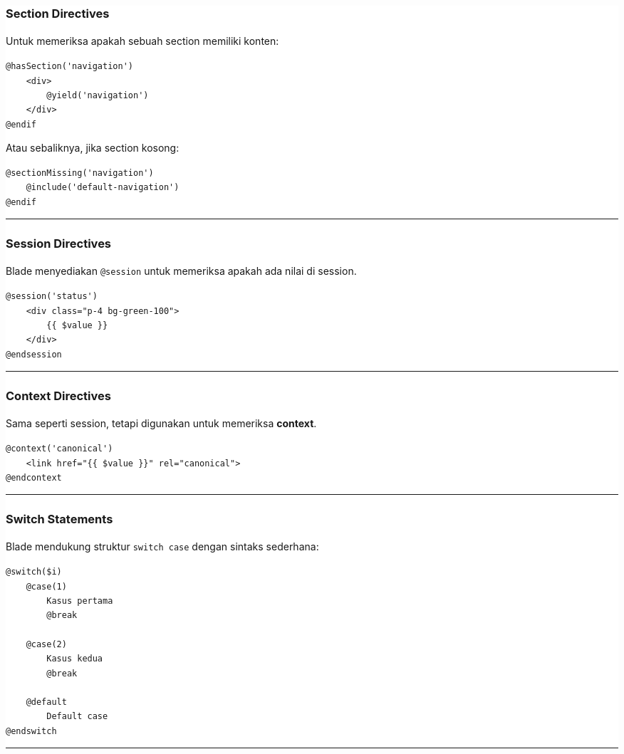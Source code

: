 
### Section Directives

Untuk memeriksa apakah sebuah section memiliki konten:

```blade
@hasSection('navigation')
    <div>
        @yield('navigation')
    </div>
@endif
```

Atau sebaliknya, jika section kosong:

```blade
@sectionMissing('navigation')
    @include('default-navigation')
@endif
```

---

### Session Directives

Blade menyediakan `@session` untuk memeriksa apakah ada nilai di session.

```blade
@session('status')
    <div class="p-4 bg-green-100">
        {{ $value }}
    </div>
@endsession
```

---

### Context Directives

Sama seperti session, tetapi digunakan untuk memeriksa **context**.

```blade
@context('canonical')
    <link href="{{ $value }}" rel="canonical">
@endcontext
```

---

### Switch Statements

Blade mendukung struktur `switch case` dengan sintaks sederhana:

```blade
@switch($i)
    @case(1)
        Kasus pertama
        @break

    @case(2)
        Kasus kedua
        @break

    @default
        Default case
@endswitch
```

---
